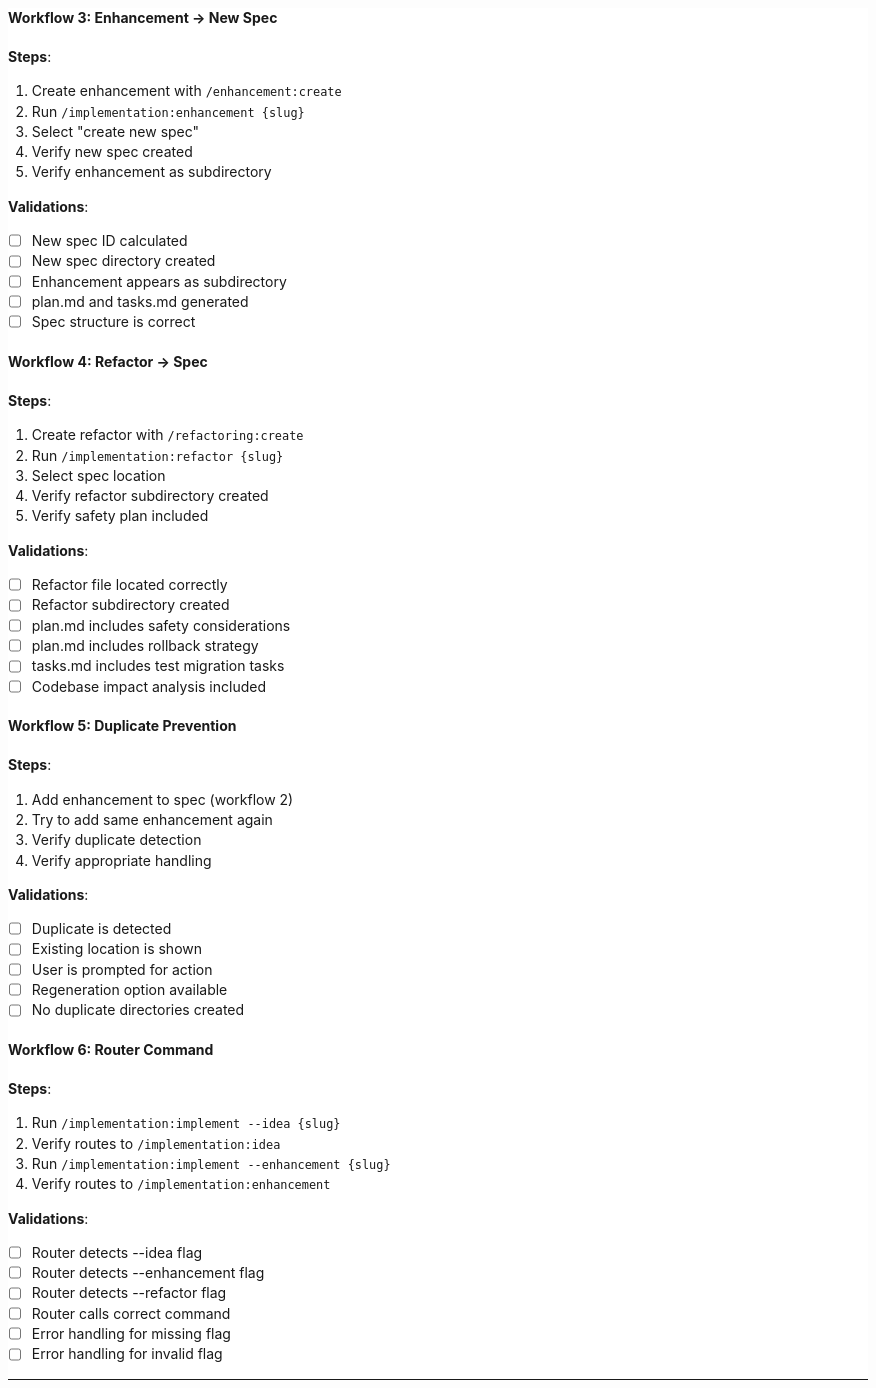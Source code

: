 #### Workflow 3: Enhancement → New Spec
**Steps**:
1. Create enhancement with `/enhancement:create`
2. Run `/implementation:enhancement {slug}`
3. Select "create new spec"
4. Verify new spec created
5. Verify enhancement as subdirectory

**Validations**:
- [ ] New spec ID calculated
- [ ] New spec directory created
- [ ] Enhancement appears as subdirectory
- [ ] plan.md and tasks.md generated
- [ ] Spec structure is correct

#### Workflow 4: Refactor → Spec
**Steps**:
1. Create refactor with `/refactoring:create`
2. Run `/implementation:refactor {slug}`
3. Select spec location
4. Verify refactor subdirectory created
5. Verify safety plan included

**Validations**:
- [ ] Refactor file located correctly
- [ ] Refactor subdirectory created
- [ ] plan.md includes safety considerations
- [ ] plan.md includes rollback strategy
- [ ] tasks.md includes test migration tasks
- [ ] Codebase impact analysis included

#### Workflow 5: Duplicate Prevention
**Steps**:
1. Add enhancement to spec (workflow 2)
2. Try to add same enhancement again
3. Verify duplicate detection
4. Verify appropriate handling

**Validations**:
- [ ] Duplicate is detected
- [ ] Existing location is shown
- [ ] User is prompted for action
- [ ] Regeneration option available
- [ ] No duplicate directories created

#### Workflow 6: Router Command
**Steps**:
1. Run `/implementation:implement --idea {slug}`
2. Verify routes to `/implementation:idea`
3. Run `/implementation:implement --enhancement {slug}`
4. Verify routes to `/implementation:enhancement`

**Validations**:
- [ ] Router detects --idea flag
- [ ] Router detects --enhancement flag
- [ ] Router detects --refactor flag
- [ ] Router calls correct command
- [ ] Error handling for missing flag
- [ ] Error handling for invalid flag

---